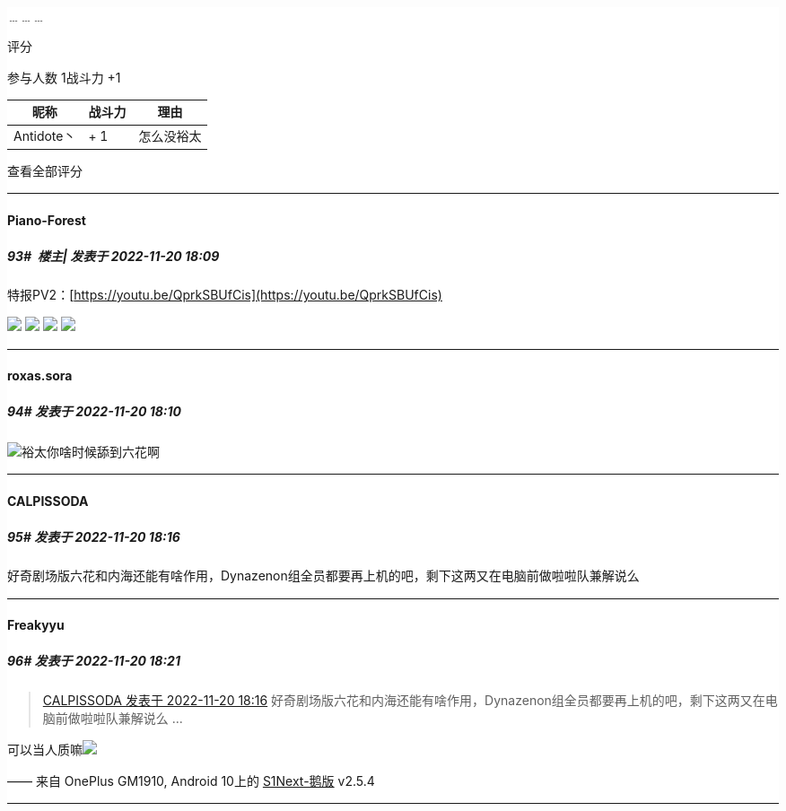 ﹍﹍﹍

评分

 参与人数 1战斗力 +1

|昵称|战斗力|理由|
|----|---|---|
| Antidote丶| + 1|怎么没裕太|

查看全部评分

*****

####  Piano-Forest  
##### 93#         楼主| 发表于 2022-11-20 18:09

特报PV2：[https://youtu.be/QprkSBUfCis](https://youtu.be/QprkSBUfCis)

<img src="https://p.sda1.dev/8/53071f973466d88d31e602baa43f5702/20221120_173420.jpg" referrerpolicy="no-referrer">
<img src="https://p.sda1.dev/8/b5dcfce27e9c41cb66340fb008763973/20221120140410.png" referrerpolicy="no-referrer">
<img src="https://p.sda1.dev/8/82957de370fc570f5a5cc2e83cd1d083/20221120_173423.jpg" referrerpolicy="no-referrer">
<img src="https://p.sda1.dev/8/d43858e9cb9c9be78c2bbb483d2fc5b3/20221120140343.png" referrerpolicy="no-referrer">

*****

####  roxas.sora  
##### 94#       发表于 2022-11-20 18:10

<img src="https://static.saraba1st.com/image/smiley/face2017/066.png" referrerpolicy="no-referrer">裕太你啥时候舔到六花啊

*****

####  CALPISSODA  
##### 95#       发表于 2022-11-20 18:16

好奇剧场版六花和内海还能有啥作用，Dynazenon组全员都要再上机的吧，剩下这两又在电脑前做啦啦队兼解说么

*****

####  Freakyyu  
##### 96#       发表于 2022-11-20 18:21

<blockquote><a href="httphttps://bbs.saraba1st.com/2b/forum.php?mod=redirect&amp;goto=findpost&amp;pid=58523967&amp;ptid=2032441" target="_blank">CALPISSODA 发表于 2022-11-20 18:16</a>
好奇剧场版六花和内海还能有啥作用，Dynazenon组全员都要再上机的吧，剩下这两又在电脑前做啦啦队兼解说么 ...</blockquote>
可以当人质嘛<img src="https://static.saraba1st.com/image/smiley/face2017/037.png" referrerpolicy="no-referrer">

—— 来自 OnePlus GM1910, Android 10上的 [S1Next-鹅版](https://github.com/ykrank/S1-Next/releases) v2.5.4

*****
